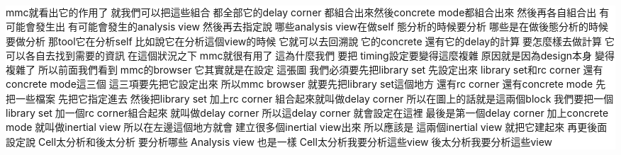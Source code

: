 mmc就看出它的作用了
就我們可以把這些組合
都全部它的delay corner
都組合出來然後concrete mode都組合出來
然後再各自組合出
有可能會發生出
有可能會發生的analysis view
然後再去指定說
哪些analysis view在做self
態分析的時候要分析
哪些是在做後態分析的時候要做分析
那tool它在分析self
比如說它在分析這個view的時候
它就可以去回溯說
它的concrete
還有它的delay的計算
要怎麼樣去做計算
它可以各自去找到需要的資訊
在這個狀況之下
mmc就很有用了
這為什麼我們
要把
timing設定要變得這麼複雜
原因就是因為design本身
變得複雜了
所以前面我們看到
mmc的browser
它其實就是在設定
這張圖
我們必須要先把library set
先設定出來
library set和rc corner
還有concrete mode這三個
這三項要先把它設定出來
所以mmc browser
就要先把library set這個地方
還有rc corner
還有concrete mode
先把一些檔案
先把它指定進去
然後把library set
加上rc corner
組合起來就叫做delay corner
所以在圖上的話就是這兩個block
我們要把一個library set
加一個rc corner組合起來
就叫做delay corner
所以這delay corner
就會設定在這裡
最後是第一個delay corner
加上concrete mode
就叫做inertial view
所以在左邊這個地方就會
建立很多個inertial view出來
所以應該是
這兩個inertial view
就把它建起來
再更後面設定說
Cell太分析和後太分析
要分析哪些
Analysis view
也是一樣
Cell太分析我要分析這些view
後太分析我要分析這些view